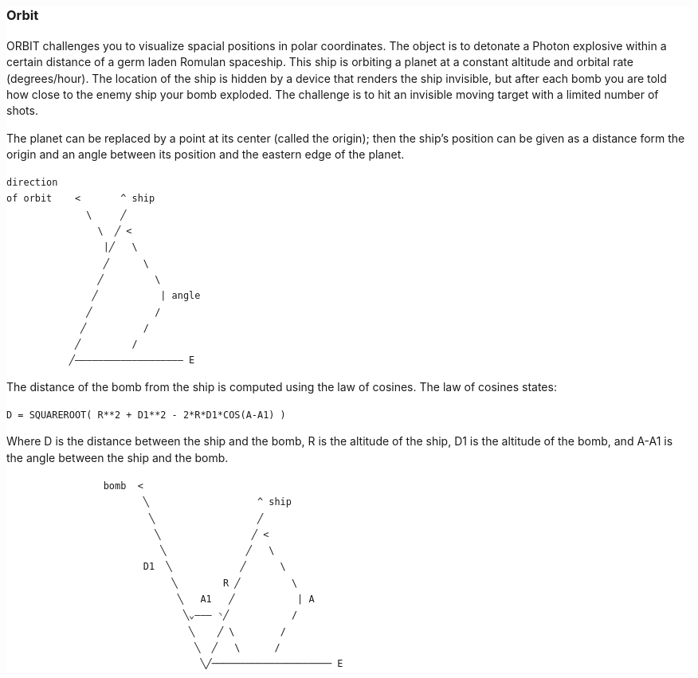 
### Orbit

ORBIT challenges you to visualize spacial positions in polar coordinates. The object is to detonate a Photon explosive within a certain distance of a germ laden Romulan spaceship. This ship is orbiting a planet at a constant altitude and orbital rate (degrees/hour). The location of the ship is hidden by a device that renders the ship invisible, but after each bomb you are told how close to the enemy ship your bomb exploded. The challenge is to hit an invisible moving target with a limited number of shots.

The planet can be replaced by a point at its center (called the origin); then the ship’s position can be given as a distance form the origin and an angle between its position and the eastern edge of the planet.

```
direction
of orbit    <       ^ ship
              \     ╱
                \  ╱ <
                 |╱   \
                 ╱      \
                ╱         \
               ╱           | angle
              ╱           /
             ╱          /
            ╱         /
           ╱——————————————————— E

```

The distance of the bomb from the ship is computed using the law of cosines. The law of cosines states:

```
D = SQUAREROOT( R**2 + D1**2 - 2*R*D1*COS(A-A1) )
```

Where D is the distance between the ship and the bomb, R is the altitude of the ship, D1 is the altitude of the bomb, and A-A1 is the angle between the ship and the bomb.


```
                 bomb  <
                        ╲                   ^ ship
                         ╲                  ╱
                          ╲                ╱ <
                           ╲              ╱   \
                        D1  ╲            ╱      \
                             ╲        R ╱         \
                              ╲   A1   ╱           | A
                               ╲⌄——— ◝╱           /
                                ╲    ╱ \        /
                                 ╲  ╱   \      /
                                  ╲╱───────────────────── E

```
